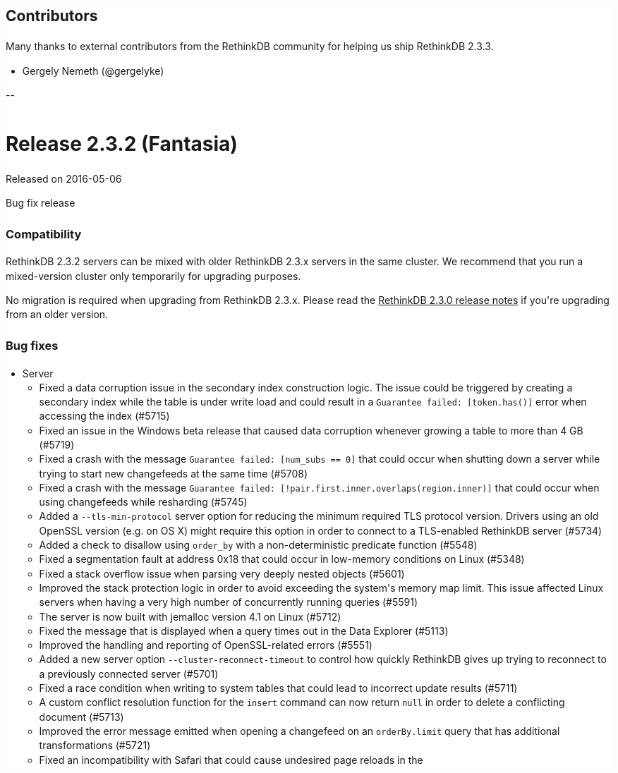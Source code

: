 ## Contributors ##

Many thanks to external contributors from the RethinkDB community for helping
us ship RethinkDB 2.3.3.

* Gergely Nemeth (@gergelyke)

--

# Release 2.3.2 (Fantasia)

Released on 2016-05-06

Bug fix release

### Compatibility ###

RethinkDB 2.3.2 servers can be mixed with older RethinkDB 2.3.x servers in the same
cluster. We recommend that you run a mixed-version cluster only temporarily for upgrading
purposes.

No migration is required when upgrading from RethinkDB 2.3.x. Please read the
[RethinkDB 2.3.0 release notes][release-notes-2.3.0] if you're upgrading from an
older version.

[release-notes-2.3.0]: https://github.com/rethinkdb/rethinkdb/releases/tag/v2.3.0

### Bug fixes ###

* Server
  * Fixed a data corruption issue in the secondary index construction logic. The issue
    could be triggered by creating a secondary index while the table is under write load
    and could result in a `Guarantee failed: [token.has()]` error when accessing
    the index (#5715)
  * Fixed an issue in the Windows beta release that caused data corruption whenever
    growing a table to more than 4 GB (#5719)
  * Fixed a crash with the message `Guarantee failed: [num_subs == 0]` that could occur
    when shutting down a server while trying to start new changefeeds at the same time
    (#5708)
  * Fixed a crash with the message
    `Guarantee failed: [!pair.first.inner.overlaps(region.inner)]` that could occur when
    using changefeeds while resharding (#5745)
  * Added a `--tls-min-protocol` server option for reducing the minimum required TLS
    protocol version. Drivers using an old OpenSSL version (e.g. on OS X) might require
    this option in order to connect to a TLS-enabled RethinkDB server (#5734)
  * Added a check to disallow using `order_by` with a non-deterministic predicate function
    (#5548)
  * Fixed a segmentation fault at address 0x18 that could occur in low-memory conditions
    on Linux (#5348)
  * Fixed a stack overflow issue when parsing very deeply nested objects (#5601)
  * Improved the stack protection logic in order to avoid exceeding the system's memory
    map limit. This issue affected Linux servers when having a very high number of
    concurrently running queries (#5591)
  * The server is now built with jemalloc version 4.1 on Linux (#5712)
  * Fixed the message that is displayed when a query times out in the Data Explorer
    (#5113)
  * Improved the handling and reporting of OpenSSL-related errors (#5551)
  * Added a new server option `--cluster-reconnect-timeout` to control how quickly
    RethinkDB gives up trying to reconnect to a previously connected server (#5701)
  * Fixed a race condition when writing to system tables that could lead to incorrect
    update results (#5711)
  * A custom conflict resolution function for the `insert` command can now return `null`
    in order to delete a conflicting document (#5713)
  * Improved the error message emitted when opening a changefeed on an `orderBy.limit`
    query that has additional transformations (#5721)
  * Fixed an incompatibility with Safari that could cause undesired page reloads in the

[blog-new-rethinkdb]: https://rethinkdb.com/blog/rethinkdb-joins-linux-foundation/
[ASLv2-license]: https://www.apache.org/licenses/LICENSE-2.0
[comm-support]: https://rethinkdb.com/services/
[windows-tag]: https://github.com/rethinkdb/rethinkdb/issues?q=is%3Aopen+is%3Aissue+label%3Awindows
[2.3-release]: http://rethinkdb.com/blog/2.3-release/
[data-migration-docs]: http://www.rethinkdb.com/docs/migration/
[eachAsync-api]: http://rethinkdb.com/api/javascript/each_async/
[release-notes-2.2.0]: https://github.com/rethinkdb/rethinkdb/releases/tag/v2.2.0
[release-notes-2.2.0]: https://github.com/rethinkdb/rethinkdb/releases/tag/v2.2.0
[issue-5289-details]: https://github.com/rethinkdb/rethinkdb/issues/5289#issuecomment-175394540
[release-notes-2.2.0]: https://github.com/rethinkdb/rethinkdb/releases/tag/v2.2.0
[issue-5289-details]: https://github.com/rethinkdb/rethinkdb/issues/5289#issuecomment-175394540
[release-notes-2.2.0]: https://github.com/rethinkdb/rethinkdb/releases/tag/v2.2.0
[release-notes-2.2.0]: https://github.com/rethinkdb/rethinkdb/releases/tag/v2.2.0
[release-notes-2.2.0]: https://github.com/rethinkdb/rethinkdb/releases/tag/v2.2.0
[2.2-release]: http://rethinkdb.com/blog/2.2-release/
[drivers]: http://rethinkdb.com/docs/install-drivers/
[java-driver]: https://github.com/rethinkdb/rethinkdb/issues/3930
[issue-4669]: https://github.com/rethinkdb/rethinkdb/issues/4669#issue-100428248
[2.1-release]: http://rethinkdb.com/blog/2.1-release/
[error-types]: http://rethinkdb.com/docs/error-types/
[drivers]: http://rethinkdb.com/docs/install-drivers/
[2.0-blog]: http://rethinkdb.com/blog/2.0-release/
[1.14-outdated-index]: http://rethinkdb.com/docs/troubleshooting/#my-secondary-index-is-outdated
[backup-docs]: http://www.rethinkdb.com/docs/backup/
[1.16-blog]: http://rethinkdb.com/blog/1.16-release/
[migration-documentation]: http://rethinkdb.com/docs/migration/
[outdated-indexes-documentation]: http://rethinkdb.com/docs/troubleshooting#my-secondary-index-is-outdated
[server-tags-documentation]: http://rethinkdb.com/docs/sharding-and-replication/
[tableCreate-api-docs]: http://rethinkdb.com/api/javascript/tableCreate
[tableDrop-api-docs]: http://rethinkdb.com/api/javascript/tableDrop
[dbCreate-api-docs]: http://rethinkdb.com/api/javascript/dbCreate
[dbDrop-api-docs]: http://rethinkdb.com/api/javascript/dbDrop
[changes-api-docs]: http://rethinkdb.com/api/javascript/changes
[binary-api-docs]: http://rethinkdb.com/api/javascript/binary/
[1.15-blog]: http://rethinkdb.com/blog/1.15-release/
[1.14-blog]: http://rethinkdb.com/blog/1.14-release/
[1.14-migration]: http://rethinkdb.com/docs/migration/
[1.14-outdated-index]: http://rethinkdb.com/docs/troubleshooting/#my-secondary-index-is-outdated
[1.14-insert]: http://rethinkdb.com/api/javascript/insert
[1.14-delete]: http://rethinkdb.com/api/javascript/delete
[1.14-update]: http://rethinkdb.com/api/javascript/update
[1.13-blog]: http://rethinkdb.com/blog/1.13-release/
[1.13-migration]: http://rethinkdb.com/docs/migration/